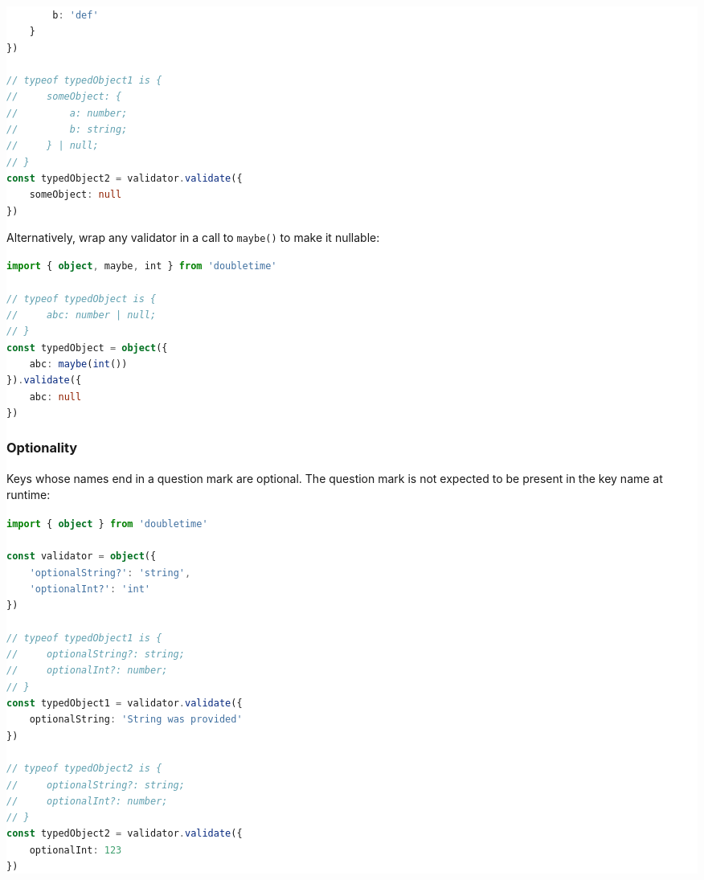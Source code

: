 ```ts
        b: 'def'
    }
})

// typeof typedObject1 is {
//     someObject: {
//         a: number;
//         b: string; 
//     } | null;
// }
const typedObject2 = validator.validate({
    someObject: null
})
```

Alternatively, wrap any validator in a call to `maybe()` to make it nullable:

```ts
import { object, maybe, int } from 'doubletime'

// typeof typedObject is {
//     abc: number | null;
// }
const typedObject = object({
    abc: maybe(int())
}).validate({
    abc: null
})
```

### Optionality

Keys whose names end in a question mark are optional. The question mark is not expected to be present in the key name at runtime:

```ts
import { object } from 'doubletime'

const validator = object({
    'optionalString?': 'string',
    'optionalInt?': 'int'
})

// typeof typedObject1 is {
//     optionalString?: string;
//     optionalInt?: number;
// }
const typedObject1 = validator.validate({
    optionalString: 'String was provided'
})

// typeof typedObject2 is {
//     optionalString?: string;
//     optionalInt?: number;
// }
const typedObject2 = validator.validate({
    optionalInt: 123
})
```
